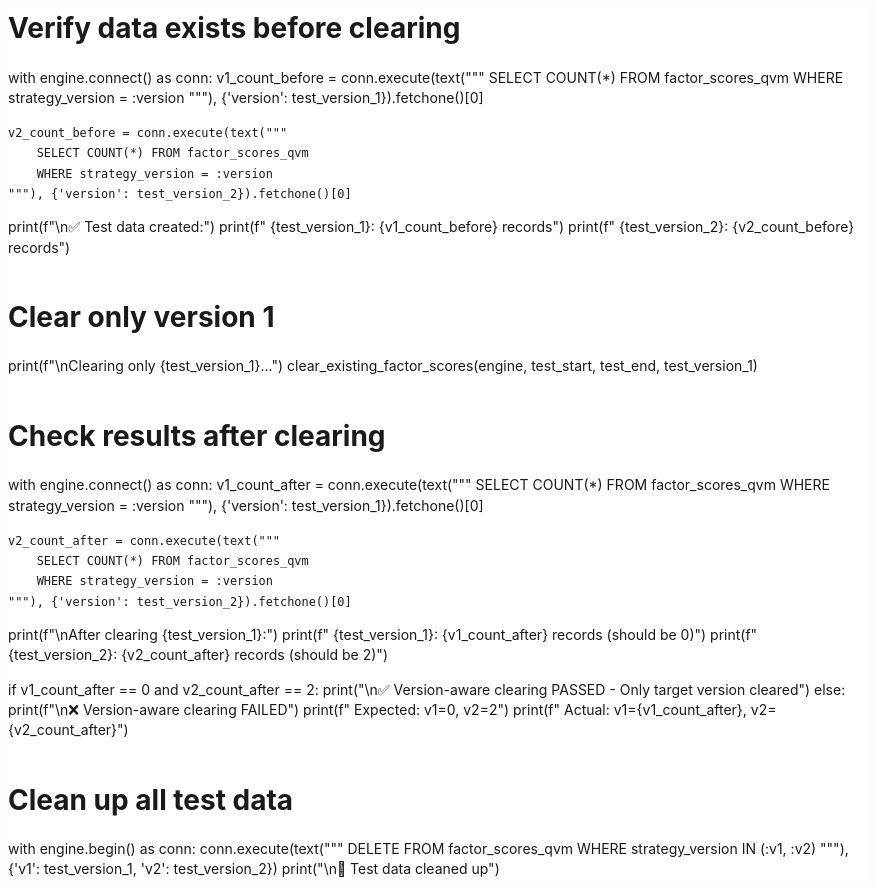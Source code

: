 # Verify data exists before clearing
with engine.connect() as conn:
    v1_count_before = conn.execute(text("""
        SELECT COUNT(*) FROM factor_scores_qvm
        WHERE strategy_version = :version
    """), {'version': test_version_1}).fetchone()[0]

    v2_count_before = conn.execute(text("""
        SELECT COUNT(*) FROM factor_scores_qvm
        WHERE strategy_version = :version
    """), {'version': test_version_2}).fetchone()[0]

print(f"\n✅ Test data created:")
print(f"  {test_version_1}: {v1_count_before} records")
print(f"  {test_version_2}: {v2_count_before} records")

# Clear only version 1
print(f"\nClearing only {test_version_1}...")
clear_existing_factor_scores(engine, test_start, test_end, test_version_1)

# Check results after clearing
with engine.connect() as conn:
    v1_count_after = conn.execute(text("""
        SELECT COUNT(*) FROM factor_scores_qvm
        WHERE strategy_version = :version
    """), {'version': test_version_1}).fetchone()[0]

    v2_count_after = conn.execute(text("""
        SELECT COUNT(*) FROM factor_scores_qvm
        WHERE strategy_version = :version
    """), {'version': test_version_2}).fetchone()[0]

print(f"\nAfter clearing {test_version_1}:")
print(f"  {test_version_1}: {v1_count_after} records (should be 0)")
print(f"  {test_version_2}: {v2_count_after} records (should be 2)")

if v1_count_after == 0 and v2_count_after == 2:
    print("\n✅ Version-aware clearing PASSED - Only target version cleared")
else:
    print(f"\n❌ Version-aware clearing FAILED")
    print(f"  Expected: v1=0, v2=2")
    print(f"  Actual: v1={v1_count_after}, v2={v2_count_after}")

# Clean up all test data
with engine.begin() as conn:
    conn.execute(text("""
        DELETE FROM factor_scores_qvm
        WHERE strategy_version IN (:v1, :v2)
    """), {'v1': test_version_1, 'v2': test_version_2})
print("\n🧹 Test data cleaned up")
